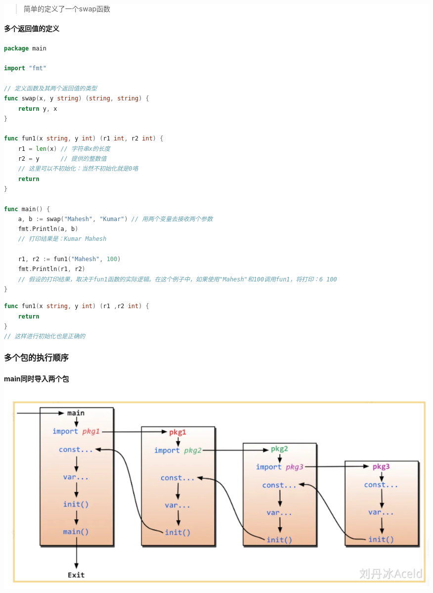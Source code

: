 > 简单的定义了一个swap函数

#### 多个返回值的定义

```go
package main

import "fmt"

// 定义函数及其两个返回值的类型
func swap(x, y string) (string, string) {
	return y, x
}

func fun1(x string, y int) (r1 int, r2 int) {
	r1 = len(x) // 字符串x的长度
	r2 = y      // 提供的整数值
	// 这里可以不初始化：当然不初始化就是0咯
	return
}

func main() {
	a, b := swap("Mahesh", "Kumar") // 用两个变量去接收两个参数
	fmt.Println(a, b)
	// 打印结果是：Kumar Mahesh

	r1, r2 := fun1("Mahesh", 100)
	fmt.Println(r1, r2)
	// 假设的打印结果，取决于fun1函数的实际逻辑。在这个例子中，如果使用"Mahesh"和100调用fun1，将打印：6 100
}
```

```go
func fun1(x string, y int) (r1 ,r2 int) {
	return
}
// 这样进行初始化也是正确的
```

### 多个包的执行顺序

#### main同时导入两个包

![image-20240609135819765](./images/image-20240609135819765.png)
